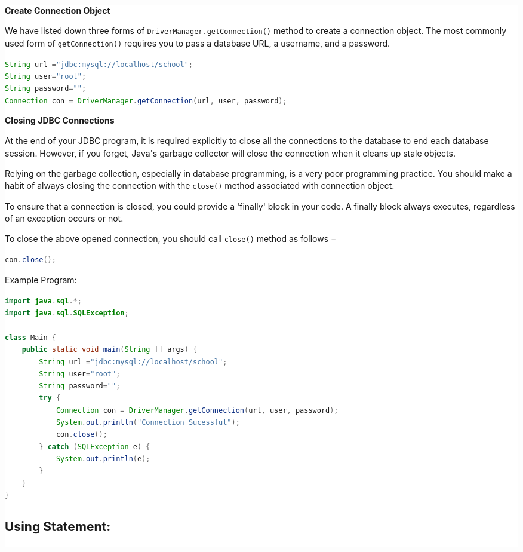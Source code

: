 **Create Connection Object**

We have listed down three forms of ``DriverManager.getConnection()`` method to create a connection object.
The most commonly used form of ``getConnection()`` requires you to pass a database URL, a username, and a password. 

```Java
String url ="jdbc:mysql://localhost/school";
String user="root";
String password="";
Connection con = DriverManager.getConnection(url, user, password);
```

**Closing JDBC Connections**

At the end of your JDBC program, it is required explicitly to close all the connections to the database to end each database session. However, if you forget, Java's garbage collector will close the connection when it cleans up stale objects.

Relying on the garbage collection, especially in database programming, is a very poor programming practice. You should make a habit of always closing the connection with the ``close()`` method associated with connection object.

To ensure that a connection is closed, you could provide a 'finally' block in your code. A finally block always executes, regardless of an exception occurs or not.

To close the above opened connection, you should call ``close()`` method as follows −

```Java
con.close();
```
Example Program:
```Java
import java.sql.*;
import java.sql.SQLException;

class Main {
    public static void main(String [] args) {
        String url ="jdbc:mysql://localhost/school";
        String user="root";
        String password="";
        try {
            Connection con = DriverManager.getConnection(url, user, password);
            System.out.println("Connection Sucessful");
            con.close();
        } catch (SQLException e) {
            System.out.println(e);
        }
    }
}
```

## Using Statement:
-------------------

